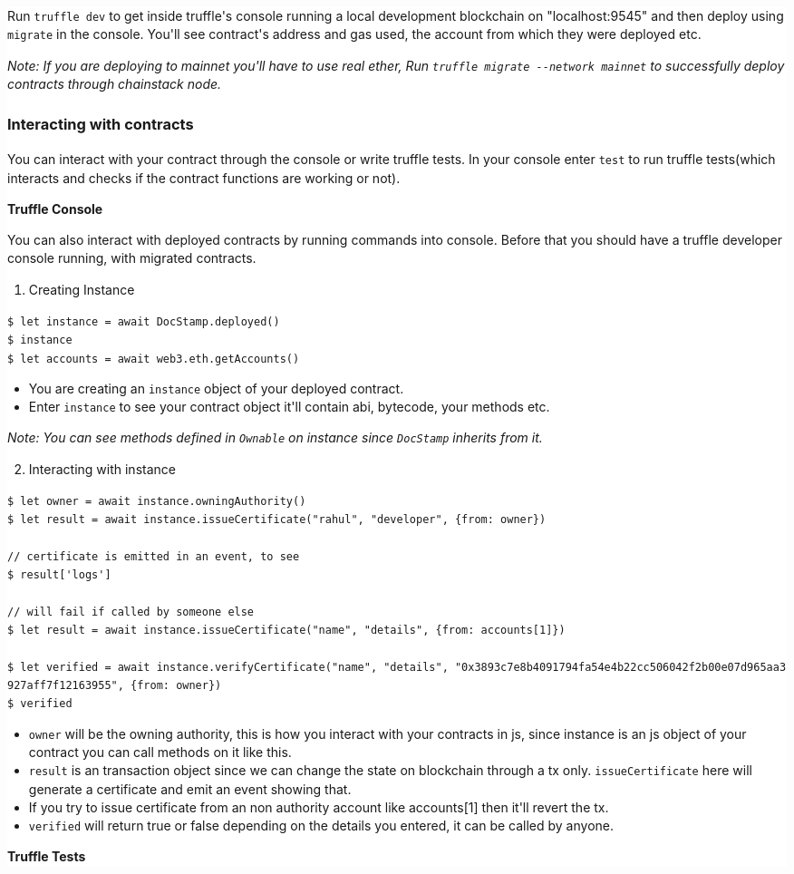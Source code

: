 Run `truffle dev` to get inside truffle's console running a local development blockchain on "localhost:9545" and then deploy using `migrate` in the console. You'll see contract's address and gas used, the account from which they were deployed etc.

_Note: If you are deploying to mainnet you'll have to use real ether, Run `truffle migrate --network mainnet` to successfully deploy contracts through chainstack node._

### Interacting with contracts
You can interact with your contract through the console or write truffle tests. In your console enter `test` to run truffle tests(which interacts and checks if the contract functions are working or not).

**Truffle Console**

You can also interact with deployed contracts by running commands into console. Before that you should have a truffle developer console running, with migrated contracts.

1. Creating Instance
```
$ let instance = await DocStamp.deployed()
$ instance
$ let accounts = await web3.eth.getAccounts()
```

- You are creating an `instance` object of your deployed contract.
- Enter `instance` to see your contract object it'll contain abi, bytecode, your methods etc.  

_Note: You can see methods defined in `Ownable` on instance since `DocStamp` inherits from it._

2. Interacting with instance
```
$ let owner = await instance.owningAuthority()
$ let result = await instance.issueCertificate("rahul", "developer", {from: owner})

// certificate is emitted in an event, to see
$ result['logs']

// will fail if called by someone else 
$ let result = await instance.issueCertificate("name", "details", {from: accounts[1]})

$ let verified = await instance.verifyCertificate("name", "details", "0x3893c7e8b4091794fa54e4b22cc506042f2b00e07d965aa3927aff7f12163955", {from: owner})
$ verified
```

- `owner` will be the owning authority, this is how you interact with your contracts in js, since instance is an js object of your contract you can call methods on it like this.
-  `result` is an transaction object since we can change the state on blockchain through a tx only. `issueCertificate` here will generate a certificate and emit an event showing that.
- If you try to issue certificate from an non authority account like accounts[1] then it'll revert the tx.
- `verified` will return true or false depending on the details you entered, it can be called by anyone.   

**Truffle Tests**
